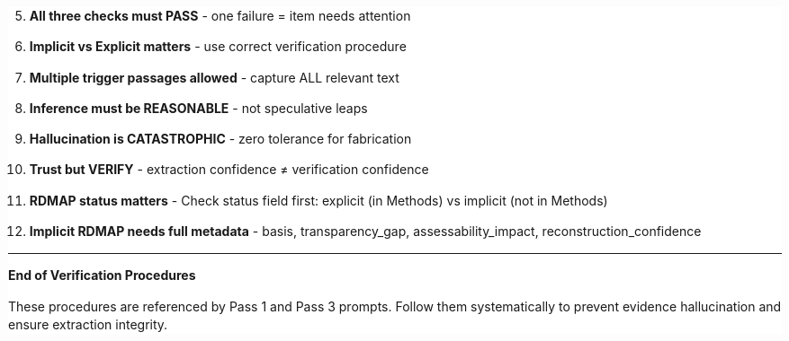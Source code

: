 5. **All three checks must PASS** - one failure = item needs attention

6. **Implicit vs Explicit matters** - use correct verification procedure

7. **Multiple trigger passages allowed** - capture ALL relevant text

8. **Inference must be REASONABLE** - not speculative leaps

9. **Hallucination is CATASTROPHIC** - zero tolerance for fabrication

10. **Trust but VERIFY** - extraction confidence ≠ verification confidence

11. **RDMAP status matters** - Check status field first: explicit (in Methods) vs implicit (not in Methods)

12. **Implicit RDMAP needs full metadata** - basis, transparency_gap, assessability_impact, reconstruction_confidence

---

**End of Verification Procedures**

These procedures are referenced by Pass 1 and Pass 3 prompts. Follow them systematically to prevent evidence hallucination and ensure extraction integrity.

